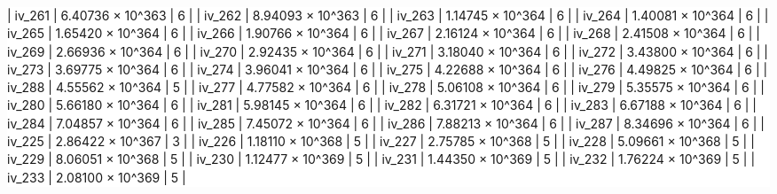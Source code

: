 | iv_261 | 6.40736 × 10^363 | 6 |
| iv_262 | 8.94093 × 10^363 | 6 |
| iv_263 | 1.14745 × 10^364 | 6 |
| iv_264 | 1.40081 × 10^364 | 6 |
| iv_265 | 1.65420 × 10^364 | 6 |
| iv_266 | 1.90766 × 10^364 | 6 |
| iv_267 | 2.16124 × 10^364 | 6 |
| iv_268 | 2.41508 × 10^364 | 6 |
| iv_269 | 2.66936 × 10^364 | 6 |
| iv_270 | 2.92435 × 10^364 | 6 |
| iv_271 | 3.18040 × 10^364 | 6 |
| iv_272 | 3.43800 × 10^364 | 6 |
| iv_273 | 3.69775 × 10^364 | 6 |
| iv_274 | 3.96041 × 10^364 | 6 |
| iv_275 | 4.22688 × 10^364 | 6 |
| iv_276 | 4.49825 × 10^364 | 6 |
| iv_288 | 4.55562 × 10^364 | 5 |
| iv_277 | 4.77582 × 10^364 | 6 |
| iv_278 | 5.06108 × 10^364 | 6 |
| iv_279 | 5.35575 × 10^364 | 6 |
| iv_280 | 5.66180 × 10^364 | 6 |
| iv_281 | 5.98145 × 10^364 | 6 |
| iv_282 | 6.31721 × 10^364 | 6 |
| iv_283 | 6.67188 × 10^364 | 6 |
| iv_284 | 7.04857 × 10^364 | 6 |
| iv_285 | 7.45072 × 10^364 | 6 |
| iv_286 | 7.88213 × 10^364 | 6 |
| iv_287 | 8.34696 × 10^364 | 6 |
| iv_225 | 2.86422 × 10^367 | 3 |
| iv_226 | 1.18110 × 10^368 | 5 |
| iv_227 | 2.75785 × 10^368 | 5 |
| iv_228 | 5.09661 × 10^368 | 5 |
| iv_229 | 8.06051 × 10^368 | 5 |
| iv_230 | 1.12477 × 10^369 | 5 |
| iv_231 | 1.44350 × 10^369 | 5 |
| iv_232 | 1.76224 × 10^369 | 5 |
| iv_233 | 2.08100 × 10^369 | 5 |